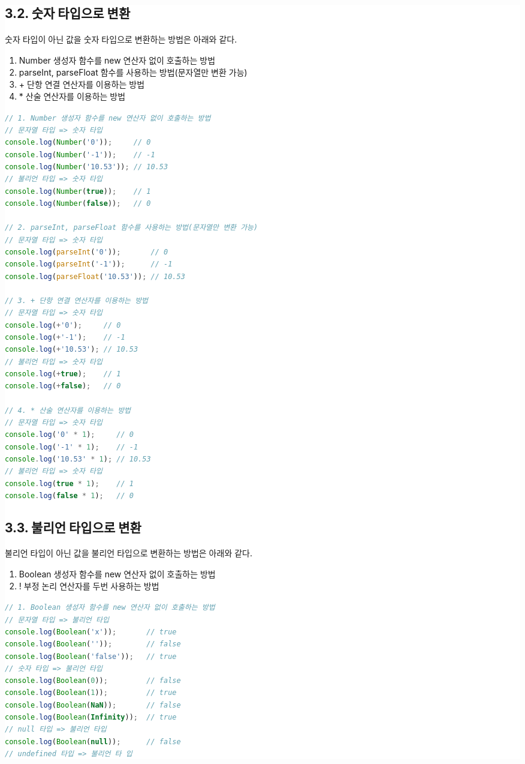 ## 3.2.	숫자 타입으로 변환

숫자 타입이 아닌 값을 숫자 타입으로 변환하는 방법은 아래와 같다.

1. Number 생성자 함수를 new 연산자 없이 호출하는 방법
2. parseInt, parseFloat 함수를 사용하는 방법(문자열만 변환 가능)
3. \+ 단항 연결 연산자를 이용하는 방법
4. \* 산술 연산자를 이용하는 방법

```javascript
// 1. Number 생성자 함수를 new 연산자 없이 호출하는 방법
// 문자열 타입 => 숫자 타입
console.log(Number('0'));     // 0
console.log(Number('-1'));    // -1
console.log(Number('10.53')); // 10.53
// 불리언 타입 => 숫자 타입
console.log(Number(true));    // 1
console.log(Number(false));   // 0

// 2. parseInt, parseFloat 함수를 사용하는 방법(문자열만 변환 가능)
// 문자열 타입 => 숫자 타입
console.log(parseInt('0'));       // 0
console.log(parseInt('-1'));      // -1
console.log(parseFloat('10.53')); // 10.53

// 3. + 단항 연결 연산자를 이용하는 방법
// 문자열 타입 => 숫자 타입
console.log(+'0');     // 0
console.log(+'-1');    // -1
console.log(+'10.53'); // 10.53
// 불리언 타입 => 숫자 타입
console.log(+true);    // 1
console.log(+false);   // 0

// 4. * 산술 연산자를 이용하는 방법
// 문자열 타입 => 숫자 타입
console.log('0' * 1);     // 0
console.log('-1' * 1);    // -1
console.log('10.53' * 1); // 10.53
// 불리언 타입 => 숫자 타입
console.log(true * 1);    // 1
console.log(false * 1);   // 0
```

## 3.3.	불리언 타입으로 변환

불리언 타입이 아닌 값을 불리언 타입으로 변환하는 방법은 아래와 같다.

1. Boolean 생성자 함수를 new 연산자 없이 호출하는 방법
2. ! 부정 논리 연산자를 두번 사용하는 방법

```javascript
// 1. Boolean 생성자 함수를 new 연산자 없이 호출하는 방법
// 문자열 타입 => 불리언 타입
console.log(Boolean('x'));       // true
console.log(Boolean(''));        // false
console.log(Boolean('false'));   // true
// 숫자 타입 => 불리언 타입
console.log(Boolean(0));         // false
console.log(Boolean(1));         // true
console.log(Boolean(NaN));       // false
console.log(Boolean(Infinity));  // true
// null 타입 => 불리언 타입
console.log(Boolean(null));      // false
// undefined 타입 => 불리언 타 입
```